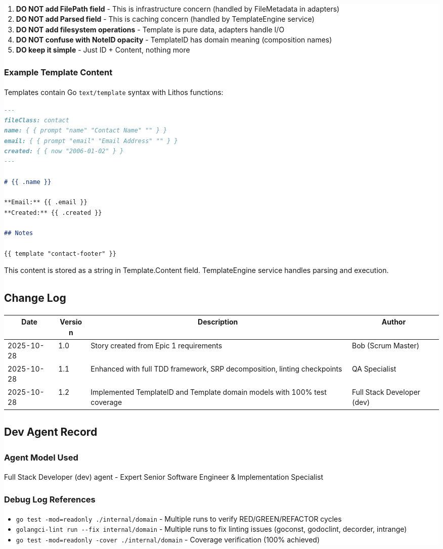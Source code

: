 1. **DO NOT add FilePath field** - This is infrastructure concern (handled by FileMetadata in adapters)
2. **DO NOT add Parsed field** - This is caching concern (handled by TemplateEngine service)
3. **DO NOT add filesystem operations** - Template is pure data, adapters handle I/O
4. **DO NOT confuse with NoteID opacity** - TemplateID has domain meaning (composition names)
5. **DO keep it simple** - Just ID + Content, nothing more

### Example Template Content

Templates contain Go `text/template` syntax with Lithos functions:

```markdown
---
fileClass: contact
name: { { prompt "name" "Contact Name" "" } }
email: { { prompt "email" "Email Address" "" } }
created: { { now "2006-01-02" } }
---

# {{ .name }}

**Email:** {{ .email }}
**Created:** {{ .created }}

## Notes

{{ template "contact-footer" }}
```

This content is stored as a string in Template.Content field. TemplateEngine service handles parsing and execution.

## Change Log

| Date       | Version | Description                                                               | Author                     |
| ---------- | ------- | ------------------------------------------------------------------------- | -------------------------- |
| 2025-10-28 | 1.0     | Story created from Epic 1 requirements                                    | Bob (Scrum Master)         |
| 2025-10-28 | 1.1     | Enhanced with full TDD framework, SRP decomposition, linting checkpoints  | QA Specialist              |
| 2025-10-28 | 1.2     | Implemented TemplateID and Template domain models with 100% test coverage | Full Stack Developer (dev) |

## Dev Agent Record

### Agent Model Used

Full Stack Developer (dev) agent - Expert Senior Software Engineer & Implementation Specialist

### Debug Log References

- `go test -mod=readonly ./internal/domain` - Multiple runs to verify RED/GREEN/REFACTOR cycles
- `golangci-lint run --fix internal/domain` - Multiple runs to fix linting issues (goconst, godoclint, decorder, intrange)
- `go test -mod=readonly -cover ./internal/domain` - Coverage verification (100% achieved)
